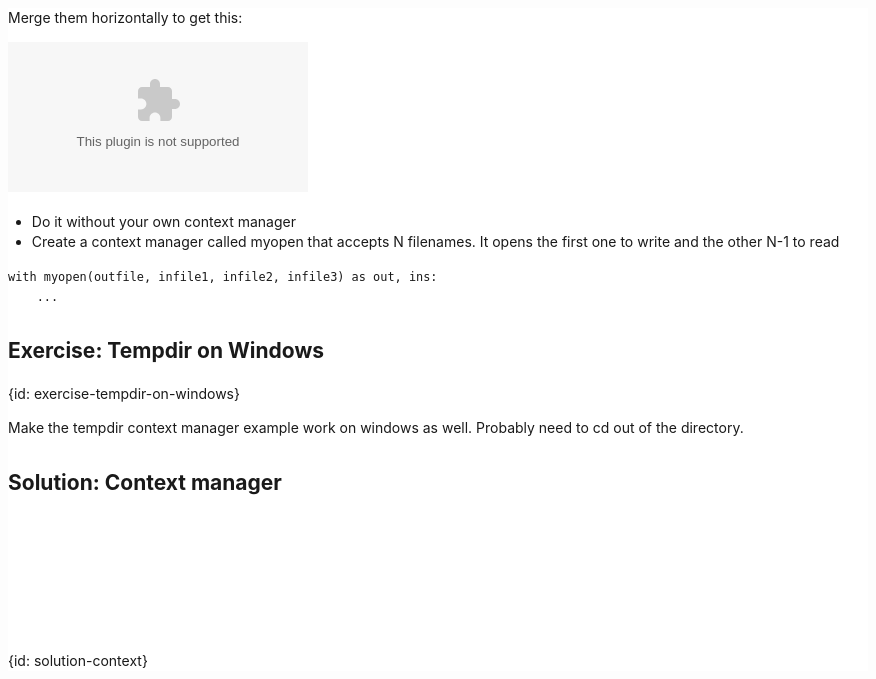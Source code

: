
Merge them horizontally to get this:


![](examples/advanced/out.csv)

* Do it without your own context manager
* Create a context manager called myopen that accepts N filenames. It opens the first one to write and the other N-1 to read


```
with myopen(outfile, infile1, infile2, infile3) as out, ins:
    ...
```

## Exercise: Tempdir on Windows
{id: exercise-tempdir-on-windows}

Make the tempdir context manager example work on windows as well. Probably need to cd out of the directory.

## Solution: Context manager
{id: solution-context}
![](examples/advanced/merge.py)



